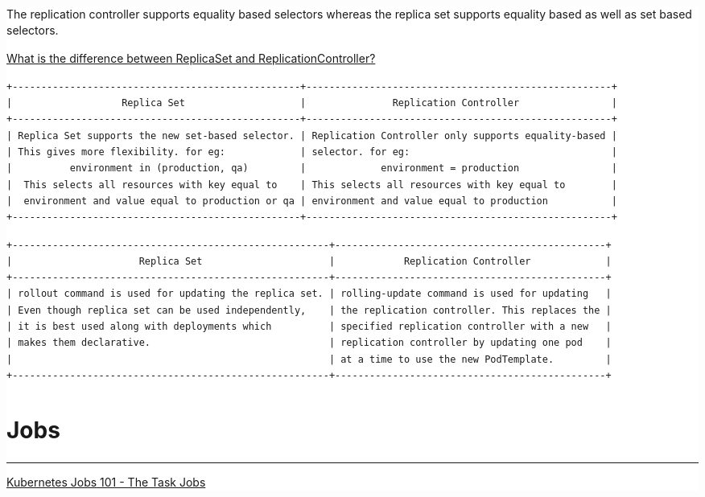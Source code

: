 The replication controller supports equality based selectors whereas the replica set supports equality based as well as set based selectors.

[What is the difference between ReplicaSet and ReplicationController?](https://stackoverflow.com/questions/36220388/what-is-the-difference-between-replicaset-and-replicationcontroller)

```
+--------------------------------------------------+-----------------------------------------------------+
|                   Replica Set                    |               Replication Controller                |
+--------------------------------------------------+-----------------------------------------------------+
| Replica Set supports the new set-based selector. | Replication Controller only supports equality-based |
| This gives more flexibility. for eg:             | selector. for eg:                                   |
|          environment in (production, qa)         |             environment = production                |
|  This selects all resources with key equal to    | This selects all resources with key equal to        |
|  environment and value equal to production or qa | environment and value equal to production           |
+--------------------------------------------------+-----------------------------------------------------+
```

```
+-------------------------------------------------------+-----------------------------------------------+
|                      Replica Set                      |            Replication Controller             |
+-------------------------------------------------------+-----------------------------------------------+
| rollout command is used for updating the replica set. | rolling-update command is used for updating   |
| Even though replica set can be used independently,    | the replication controller. This replaces the |
| it is best used along with deployments which          | specified replication controller with a new   |
| makes them declarative.                               | replication controller by updating one pod    |
|                                                       | at a time to use the new PodTemplate.         |
+-------------------------------------------------------+-----------------------------------------------+
```

# Jobs

---

[Kubernetes Jobs 101 - The Task Jobs](https://www.magalix.com/blog/kubernetes-jobs-101)

